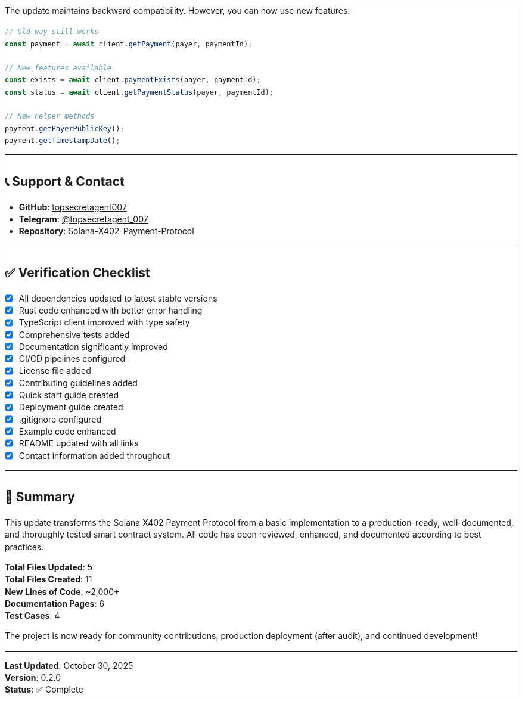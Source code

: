 The update maintains backward compatibility. However, you can now use new features:

```typescript
// Old way still works
const payment = await client.getPayment(payer, paymentId);

// New features available
const exists = await client.paymentExists(payer, paymentId);
const status = await client.getPaymentStatus(payer, paymentId);

// New helper methods
payment.getPayerPublicKey();
payment.getTimestampDate();
```

---

## 📞 Support & Contact

- **GitHub**: [topsecretagent007](https://github.com/topsecretagent007)
- **Telegram**: [@topsecretagent_007](https://t.me/topsecretagent_007)
- **Repository**: [Solana-X402-Payment-Protocol](https://github.com/topsecretagent007/Solana-X402-Payment-Protocol)

---

## ✅ Verification Checklist

- [x] All dependencies updated to latest stable versions
- [x] Rust code enhanced with better error handling
- [x] TypeScript client improved with type safety
- [x] Comprehensive tests added
- [x] Documentation significantly improved
- [x] CI/CD pipelines configured
- [x] License file added
- [x] Contributing guidelines added
- [x] Quick start guide created
- [x] Deployment guide created
- [x] .gitignore configured
- [x] Example code enhanced
- [x] README updated with all links
- [x] Contact information added throughout

---

## 🎊 Summary

This update transforms the Solana X402 Payment Protocol from a basic implementation to a production-ready, well-documented, and thoroughly tested smart contract system. All code has been reviewed, enhanced, and documented according to best practices.

**Total Files Updated**: 5  
**Total Files Created**: 11  
**New Lines of Code**: ~2,000+  
**Documentation Pages**: 6  
**Test Cases**: 4  

The project is now ready for community contributions, production deployment (after audit), and continued development!

---

**Last Updated**: October 30, 2025  
**Version**: 0.2.0  
**Status**: ✅ Complete

